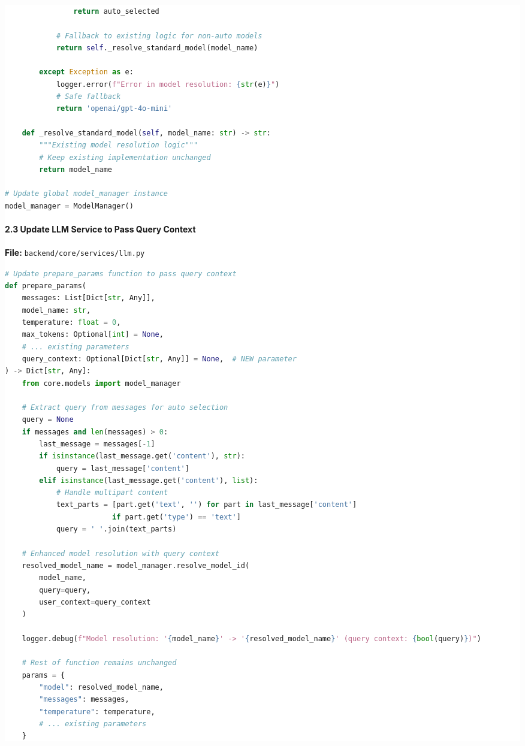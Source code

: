 ```python
                return auto_selected
            
            # Fallback to existing logic for non-auto models
            return self._resolve_standard_model(model_name)
            
        except Exception as e:
            logger.error(f"Error in model resolution: {str(e)}")
            # Safe fallback
            return 'openai/gpt-4o-mini'
    
    def _resolve_standard_model(self, model_name: str) -> str:
        """Existing model resolution logic"""
        # Keep existing implementation unchanged
        return model_name

# Update global model_manager instance
model_manager = ModelManager()
```

#### **2.3 Update LLM Service to Pass Query Context**

**File:** `backend/core/services/llm.py`

```python
# Update prepare_params function to pass query context
def prepare_params(
    messages: List[Dict[str, Any]],
    model_name: str,
    temperature: float = 0,
    max_tokens: Optional[int] = None,
    # ... existing parameters
    query_context: Optional[Dict[str, Any]] = None,  # NEW parameter
) -> Dict[str, Any]:
    from core.models import model_manager
    
    # Extract query from messages for auto selection
    query = None
    if messages and len(messages) > 0:
        last_message = messages[-1]
        if isinstance(last_message.get('content'), str):
            query = last_message['content']
        elif isinstance(last_message.get('content'), list):
            # Handle multipart content
            text_parts = [part.get('text', '') for part in last_message['content'] 
                         if part.get('type') == 'text']
            query = ' '.join(text_parts)
    
    # Enhanced model resolution with query context
    resolved_model_name = model_manager.resolve_model_id(
        model_name, 
        query=query,
        user_context=query_context
    )
    
    logger.debug(f"Model resolution: '{model_name}' -> '{resolved_model_name}' (query context: {bool(query)})")
    
    # Rest of function remains unchanged
    params = {
        "model": resolved_model_name,
        "messages": messages,
        "temperature": temperature,
        # ... existing parameters
    }
```